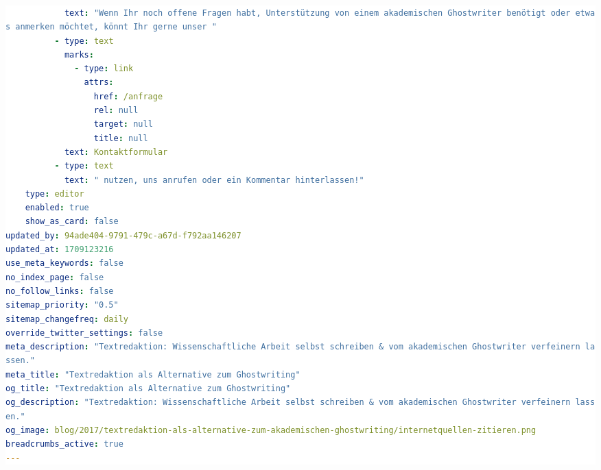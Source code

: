 ```yaml
            text: "Wenn Ihr noch offene Fragen habt, Unterstützung von einem akademischen Ghostwriter benötigt oder etwas anmerken möchtet, könnt Ihr gerne unser "
          - type: text
            marks:
              - type: link
                attrs:
                  href: /anfrage
                  rel: null
                  target: null
                  title: null
            text: Kontaktformular
          - type: text
            text: " nutzen, uns anrufen oder ein Kommentar hinterlassen!"
    type: editor
    enabled: true
    show_as_card: false
updated_by: 94ade404-9791-479c-a67d-f792aa146207
updated_at: 1709123216
use_meta_keywords: false
no_index_page: false
no_follow_links: false
sitemap_priority: "0.5"
sitemap_changefreq: daily
override_twitter_settings: false
meta_description: "Textredaktion: Wissenschaftliche Arbeit selbst schreiben & vom akademischen Ghostwriter verfeinern lassen."
meta_title: "Textredaktion als Alternative zum Ghostwriting"
og_title: "Textredaktion als Alternative zum Ghostwriting"
og_description: "Textredaktion: Wissenschaftliche Arbeit selbst schreiben & vom akademischen Ghostwriter verfeinern lassen."
og_image: blog/2017/textredaktion-als-alternative-zum-akademischen-ghostwriting/internetquellen-zitieren.png
breadcrumbs_active: true
---
```

